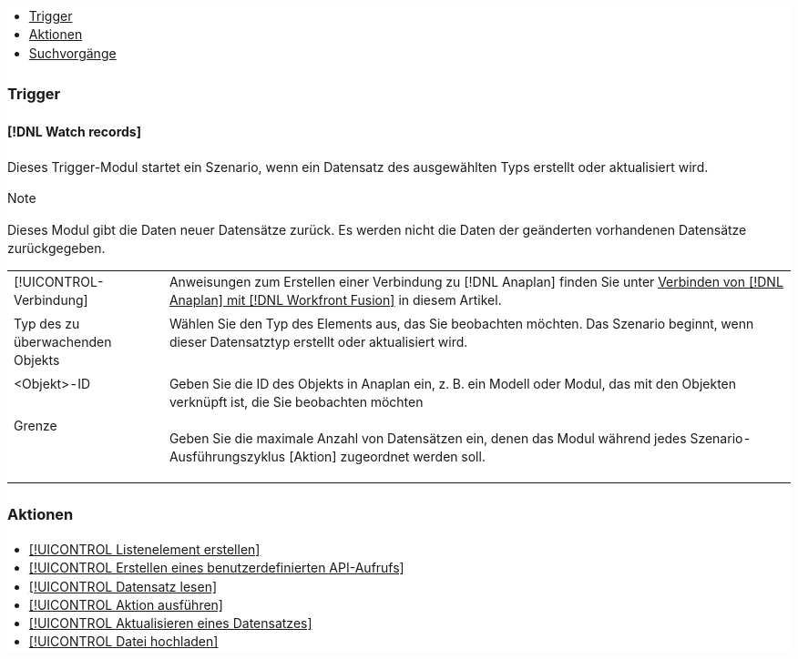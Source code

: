 * [Trigger](#triggers)
* [Aktionen](#actions)
* [Suchvorgänge](#searches)

### Trigger

#### [!DNL Watch records]

Dieses Trigger-Modul startet ein Szenario, wenn ein Datensatz des ausgewählten Typs erstellt oder aktualisiert wird.

>[!NOTE]
>
>Dieses Modul gibt die Daten neuer Datensätze zurück. Es werden nicht die Daten der geänderten vorhandenen Datensätze zurückgegeben.

<table style="table-layout:auto">
 <col> 
 <col> 
 <tbody> 
  <tr> 
   <td role="rowheader">[!UICONTROL-Verbindung]</td> 
   <td>Anweisungen zum Erstellen einer Verbindung zu [!DNL Anaplan] finden Sie unter <a href="#connect-anaplan-to-workfront-fusion" class="MCXref xref">Verbinden von [!DNL Anaplan] mit [!DNL Workfront Fusion]</a> in diesem Artikel.</td> 
  </tr> 
  <tr> 
   <td role="rowheader">Typ des zu überwachenden Objekts</td> 
   <td>Wählen Sie den Typ des Elements aus, das Sie beobachten möchten. Das Szenario beginnt, wenn dieser Datensatztyp erstellt oder aktualisiert wird.</td> 
  </tr> 
  <tr> 
   <td role="rowheader">&lt;Objekt&gt;-ID</td> 
   <td>Geben Sie die ID des Objekts in Anaplan ein, z. B. ein Modell oder Modul, das mit den Objekten verknüpft ist, die Sie beobachten möchten</td> 
  </tr> 
  <tr> 
   <td role="rowheader">Grenze</td> 
   <td> <p>Geben Sie die maximale Anzahl von Datensätzen ein, denen das Modul während jedes Szenario-Ausführungszyklus [Aktion] zugeordnet werden soll.</p> </td> 
  </tr> 
 </tbody> 
</table>

### Aktionen

* [[!UICONTROL Listenelement erstellen]](#create-a-list-item)
* [[!UICONTROL Erstellen eines benutzerdefinierten API-Aufrufs]](#make-a-custom-api-call)
* [[!UICONTROL Datensatz lesen]](#read-a-record)
* [[!UICONTROL Aktion ausführen]](#run-an-action)
* [[!UICONTROL Aktualisieren eines Datensatzes]](#update-a-record)
* [[!UICONTROL Datei hochladen]](#upload-a-file)
